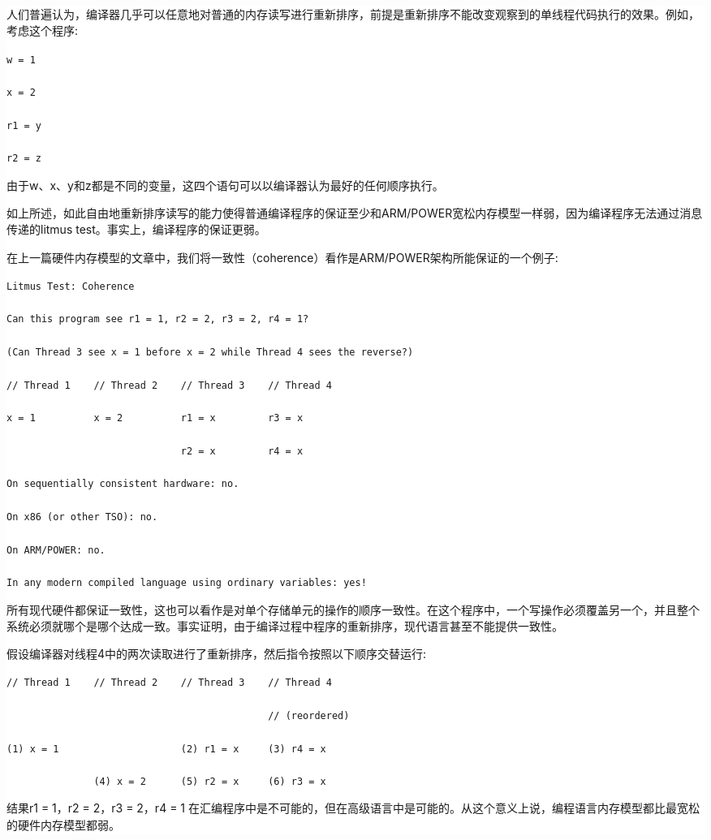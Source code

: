 人们普遍认为，编译器几乎可以任意地对普通的内存读写进行重新排序，前提是重新排序不能改变观察到的单线程代码执行的效果。例如，考虑这个程序:

```
w = 1

x = 2

r1 = y

r2 = z
```

由于w、x、y和z都是不同的变量，这四个语句可以以编译器认为最好的任何顺序执行。

如上所述，如此自由地重新排序读写的能力使得普通编译程序的保证至少和ARM/POWER宽松内存模型一样弱，因为编译程序无法通过消息传递的litmus test。事实上，编译程序的保证更弱。

在上一篇硬件内存模型的文章中，我们将一致性（coherence）看作是ARM/POWER架构所能保证的一个例子:

```
Litmus Test: Coherence

Can this program see r1 = 1, r2 = 2, r3 = 2, r4 = 1?

(Can Thread 3 see x = 1 before x = 2 while Thread 4 sees the reverse?)

// Thread 1    // Thread 2    // Thread 3    // Thread 4

x = 1          x = 2          r1 = x         r3 = x

                              r2 = x         r4 = x

On sequentially consistent hardware: no.

On x86 (or other TSO): no.

On ARM/POWER: no.

In any modern compiled language using ordinary variables: yes!
```

所有现代硬件都保证一致性，这也可以看作是对单个存储单元的操作的顺序一致性。在这个程序中，一个写操作必须覆盖另一个，并且整个系统必须就哪个是哪个达成一致。事实证明，由于编译过程中程序的重新排序，现代语言甚至不能提供一致性。

假设编译器对线程4中的两次读取进行了重新排序，然后指令按照以下顺序交替运行:

```
// Thread 1    // Thread 2    // Thread 3    // Thread 4

                                             // (reordered)

(1) x = 1                     (2) r1 = x     (3) r4 = x

               (4) x = 2      (5) r2 = x     (6) r3 = x
```

结果r1 = 1，r2 = 2，r3 = 2，r4 = 1 在汇编程序中是不可能的，但在高级语言中是可能的。从这个意义上说，编程语言内存模型都比最宽松的硬件内存模型都弱。

